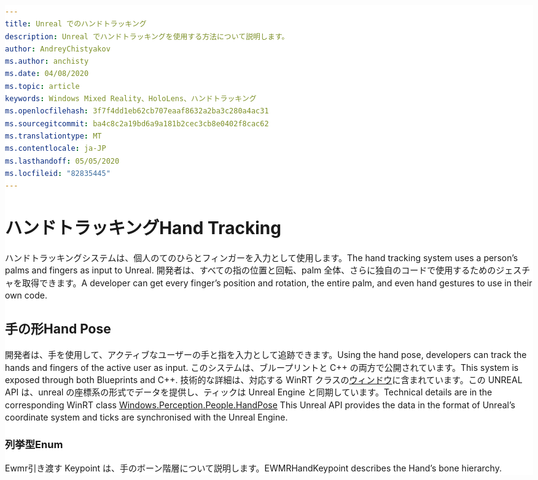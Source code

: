 ```yaml
---
title: Unreal でのハンドトラッキング
description: Unreal でハンドトラッキングを使用する方法について説明します。
author: AndreyChistyakov
ms.author: anchisty
ms.date: 04/08/2020
ms.topic: article
keywords: Windows Mixed Reality、HoloLens、ハンドトラッキング
ms.openlocfilehash: 3f7f4dd1eb62cb707eaaf8632a2ba3c280a4ac31
ms.sourcegitcommit: ba4c8c2a19bd6a9a181b2cec3cb8e0402f8cac62
ms.translationtype: MT
ms.contentlocale: ja-JP
ms.lasthandoff: 05/05/2020
ms.locfileid: "82835445"
---
```

# <a name="hand-tracking"></a><span data-ttu-id="7d8d5-104">ハンドトラッキング</span><span class="sxs-lookup"><span data-stu-id="7d8d5-104">Hand Tracking</span></span>

<span data-ttu-id="7d8d5-105">ハンドトラッキングシステムは、個人のてのひらとフィンガーを入力として使用します。</span><span class="sxs-lookup"><span data-stu-id="7d8d5-105">The hand tracking system uses a person’s palms and fingers as input to Unreal.</span></span> <span data-ttu-id="7d8d5-106">開発者は、すべての指の位置と回転、palm 全体、さらに独自のコードで使用するためのジェスチャを取得できます。</span><span class="sxs-lookup"><span data-stu-id="7d8d5-106">A developer can get every finger’s position and rotation, the entire palm, and even hand gestures to use in their own code.</span></span> 

## <a name="hand-pose"></a><span data-ttu-id="7d8d5-107">手の形</span><span class="sxs-lookup"><span data-stu-id="7d8d5-107">Hand Pose</span></span>

<span data-ttu-id="7d8d5-108">開発者は、手を使用して、アクティブなユーザーの手と指を入力として追跡できます。</span><span class="sxs-lookup"><span data-stu-id="7d8d5-108">Using the hand pose, developers can track the hands and fingers of the active user as input.</span></span> <span data-ttu-id="7d8d5-109">このシステムは、ブループリントと C++ の両方で公開されています。</span><span class="sxs-lookup"><span data-stu-id="7d8d5-109">This system is exposed through both Blueprints and C++.</span></span> <span data-ttu-id="7d8d5-110">技術的な詳細は、対応する WinRT クラスの[ウィンドウ](https://docs.microsoft.com/uwp/api/windows.perception.people.handpose)に含まれています。この UNREAL API は、unreal の座標系の形式でデータを提供し、ティックは Unreal Engine と同期しています。</span><span class="sxs-lookup"><span data-stu-id="7d8d5-110">Technical details are in the corresponding WinRT class [Windows.Perception.People.HandPose](https://docs.microsoft.com/uwp/api/windows.perception.people.handpose) This Unreal API provides the data in the format of Unreal’s coordinate system and ticks are synchronised with the Unreal Engine.</span></span>

### <a name="enum"></a><span data-ttu-id="7d8d5-111">列挙型</span><span class="sxs-lookup"><span data-stu-id="7d8d5-111">Enum</span></span>

<span data-ttu-id="7d8d5-112">Ewmr引き渡す Keypoint は、手のボーン階層について説明します。</span><span class="sxs-lookup"><span data-stu-id="7d8d5-112">EWMRHandKeypoint describes the Hand’s bone hierarchy.</span></span> 
